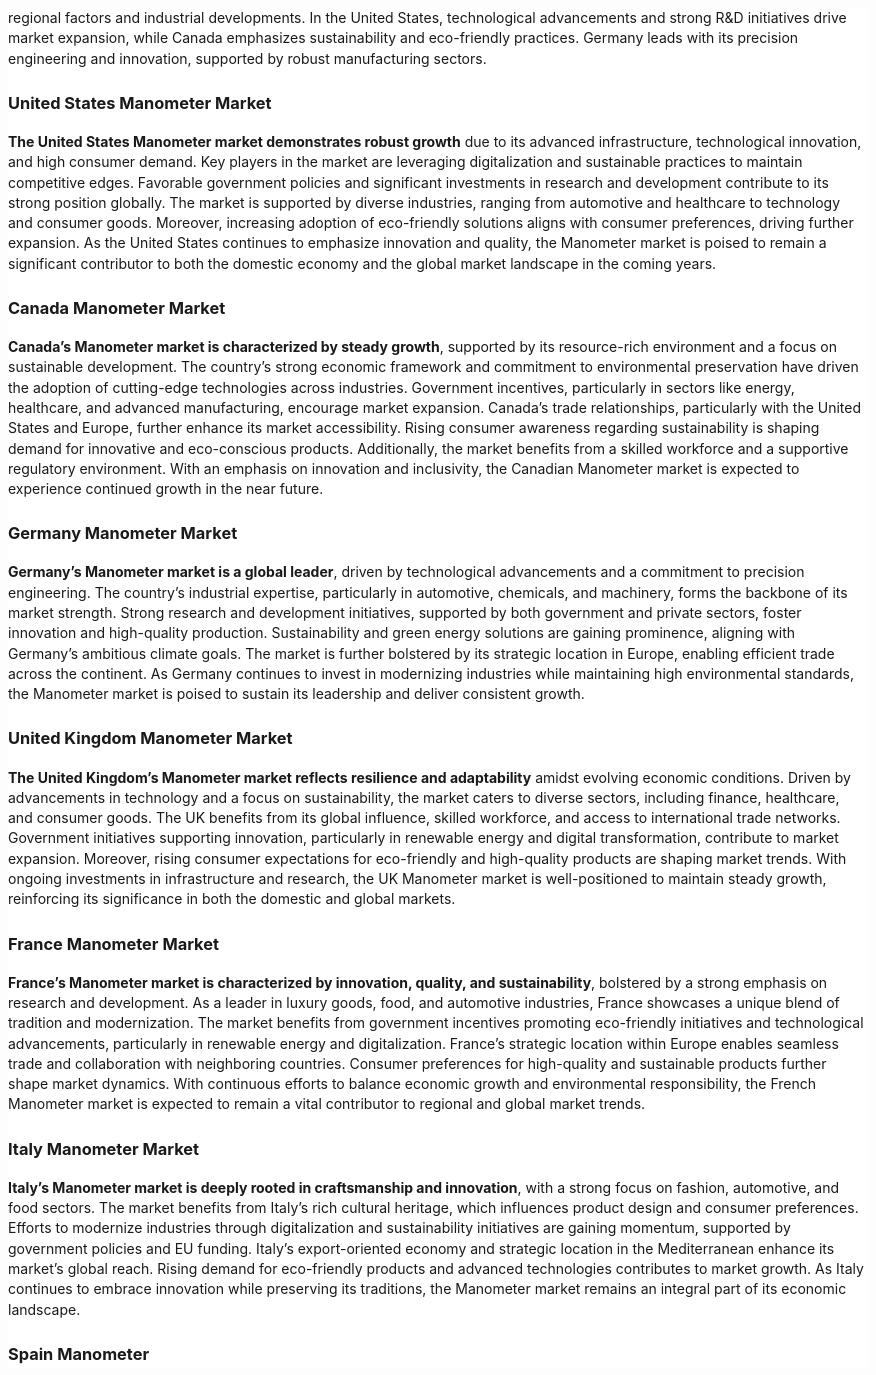 regional factors and industrial developments. In the United States, technological advancements and strong R&amp;D initiatives drive market expansion, while Canada emphasizes sustainability and eco-friendly practices. Germany leads with its precision engineering and innovation, supported by robust manufacturing sectors.</span></em></p></blockquote><h3><strong>United States Manometer Market</strong></h3><p><strong>The United States Manometer market demonstrates robust growth</strong> due to its advanced infrastructure, technological innovation, and high consumer demand. Key players in the market are leveraging digitalization and sustainable practices to maintain competitive edges. Favorable government policies and significant investments in research and development contribute to its strong position globally. The market is supported by diverse industries, ranging from automotive and healthcare to technology and consumer goods. Moreover, increasing adoption of eco-friendly solutions aligns with consumer preferences, driving further expansion. As the United States continues to emphasize innovation and quality, the Manometer market is poised to remain a significant contributor to both the domestic economy and the global market landscape in the coming years.</p><h3><strong>Canada Manometer Market</strong></h3><p><strong>Canada&rsquo;s Manometer market is characterized by steady growth</strong>, supported by its resource-rich environment and a focus on sustainable development. The country&rsquo;s strong economic framework and commitment to environmental preservation have driven the adoption of cutting-edge technologies across industries. Government incentives, particularly in sectors like energy, healthcare, and advanced manufacturing, encourage market expansion. Canada&rsquo;s trade relationships, particularly with the United States and Europe, further enhance its market accessibility. Rising consumer awareness regarding sustainability is shaping demand for innovative and eco-conscious products. Additionally, the market benefits from a skilled workforce and a supportive regulatory environment. With an emphasis on innovation and inclusivity, the Canadian Manometer market is expected to experience continued growth in the near future.</p><h3><strong>Germany Manometer Market</strong></h3><p><strong>Germany&rsquo;s Manometer market is a global leader</strong>, driven by technological advancements and a commitment to precision engineering. The country&rsquo;s industrial expertise, particularly in automotive, chemicals, and machinery, forms the backbone of its market strength. Strong research and development initiatives, supported by both government and private sectors, foster innovation and high-quality production. Sustainability and green energy solutions are gaining prominence, aligning with Germany&rsquo;s ambitious climate goals. The market is further bolstered by its strategic location in Europe, enabling efficient trade across the continent. As Germany continues to invest in modernizing industries while maintaining high environmental standards, the Manometer market is poised to sustain its leadership and deliver consistent growth.</p><h3><strong>United Kingdom Manometer Market</strong></h3><p><strong>The United Kingdom&rsquo;s Manometer market reflects resilience and adaptability</strong> amidst evolving economic conditions. Driven by advancements in technology and a focus on sustainability, the market caters to diverse sectors, including finance, healthcare, and consumer goods. The UK benefits from its global influence, skilled workforce, and access to international trade networks. Government initiatives supporting innovation, particularly in renewable energy and digital transformation, contribute to market expansion. Moreover, rising consumer expectations for eco-friendly and high-quality products are shaping market trends. With ongoing investments in infrastructure and research, the UK Manometer market is well-positioned to maintain steady growth, reinforcing its significance in both the domestic and global markets.</p><h3><strong>France Manometer Market</strong></h3><p><strong>France&rsquo;s Manometer market is characterized by innovation, quality, and sustainability</strong>, bolstered by a strong emphasis on research and development. As a leader in luxury goods, food, and automotive industries, France showcases a unique blend of tradition and modernization. The market benefits from government incentives promoting eco-friendly initiatives and technological advancements, particularly in renewable energy and digitalization. France&rsquo;s strategic location within Europe enables seamless trade and collaboration with neighboring countries. Consumer preferences for high-quality and sustainable products further shape market dynamics. With continuous efforts to balance economic growth and environmental responsibility, the French Manometer market is expected to remain a vital contributor to regional and global market trends.</p><h3><strong>Italy Manometer Market</strong></h3><p><strong>Italy&rsquo;s Manometer market is deeply rooted in craftsmanship and innovation</strong>, with a strong focus on fashion, automotive, and food sectors. The market benefits from Italy&rsquo;s rich cultural heritage, which influences product design and consumer preferences. Efforts to modernize industries through digitalization and sustainability initiatives are gaining momentum, supported by government policies and EU funding. Italy&rsquo;s export-oriented economy and strategic location in the Mediterranean enhance its market&rsquo;s global reach. Rising demand for eco-friendly products and advanced technologies contributes to market growth. As Italy continues to embrace innovation while preserving its traditions, the Manometer market remains an integral part of its economic landscape.</p><h3><strong>Spain Manometer